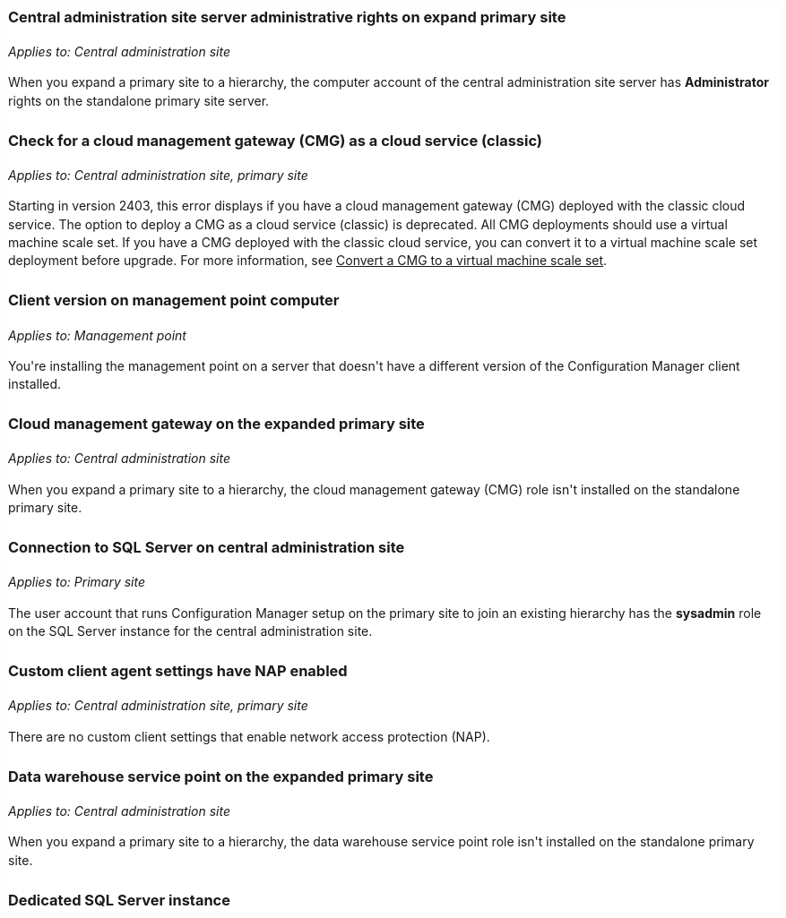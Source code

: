 ### Central administration site server administrative rights on expand primary site

*Applies to: Central administration site*

When you expand a primary site to a hierarchy, the computer account of the central administration site server has **Administrator** rights on the standalone primary site server.

### Check for a cloud management gateway (CMG) as a cloud service (classic)

*Applies to: Central administration site, primary site*

Starting in version 2403, this error displays if you have a cloud management gateway (CMG) deployed with the classic cloud service. The option to deploy a CMG as a cloud service (classic) is deprecated. All CMG deployments should use a virtual machine scale set. If you have a CMG deployed with the classic cloud service, you can convert it to a virtual machine scale set deployment before upgrade. For more information, see [Convert a CMG to a virtual machine scale set](../../../clients/manage/cmg/modify-cloud-management-gateway.md#convert).

### Client version on management point computer

*Applies to: Management point*

You're installing the management point on a server that doesn't have a different version of the Configuration Manager client installed.

### Cloud management gateway on the expanded primary site

*Applies to: Central administration site*

When you expand a primary site to a hierarchy, the cloud management gateway (CMG) role isn't installed on the standalone primary site.

### Connection to SQL Server on central administration site

*Applies to: Primary site*

The user account that runs Configuration Manager setup on the primary site to join an existing hierarchy has the **sysadmin** role on the SQL Server instance for the central administration site.

### Custom client agent settings have NAP enabled

*Applies to: Central administration site, primary site*

There are no custom client settings that enable network access protection (NAP).

### Data warehouse service point on the expanded primary site

*Applies to: Central administration site*

When you expand a primary site to a hierarchy, the data warehouse service point role isn't installed on the standalone primary site.

### Dedicated SQL Server instance
